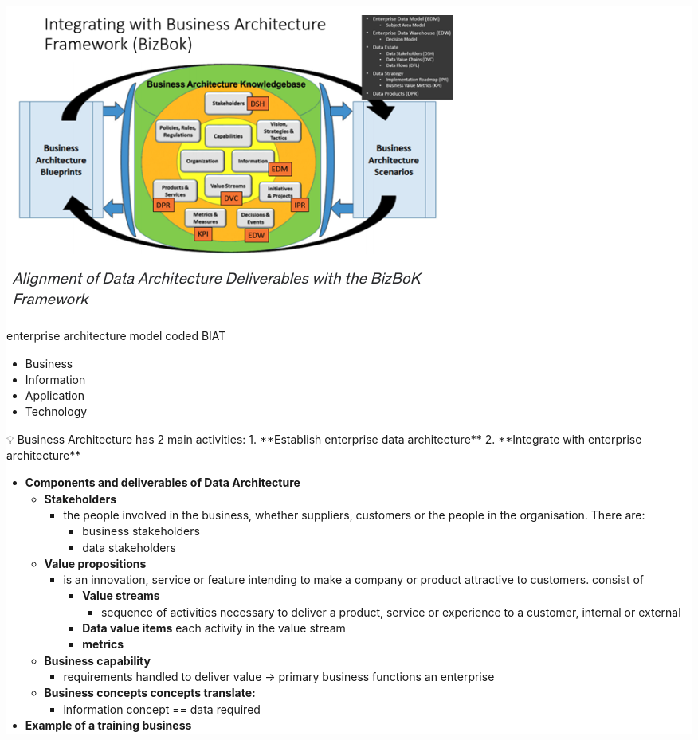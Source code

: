 ![Screenshot 2024-06-03 at 12.44.01.png](Chapter%204%20Data%20Architecture%204b3ac2d248ba456cb1297c5eebb843b8/Screenshot_2024-06-03_at_12.44.01.png)

enterprise architecture model coded BIAT

- Business
- Information
- Application
- Technology

<aside>
💡 Business Architecture has 2 main activities:
1. **Establish enterprise data architecture**
2. **Integrate with enterprise architecture**

</aside>

- **Components and deliverables of Data Architecture**
    - **Stakeholders**
        - the people involved in the business, whether suppliers, customers or the people in the organisation. There are:
            - business stakeholders
            - data stakeholders
    - **Value propositions**
        - is an innovation, service or feature intending to make a company or product attractive to customers. consist of
            - **Value streams**
                - sequence of activities necessary to deliver a product, service or experience to a customer, internal or external
            - **Data value items** each activity in the value stream
            - **metrics**
    - **Business capability**
        - requirements handled to deliver value → primary business functions an enterprise
    - **Business concepts concepts translate:**
        - information concept == data required
- **Example of a training business**
    